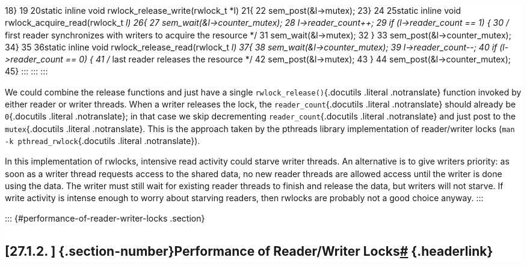 18}
19
20static inline void rwlock_release_write(rwlock_t *l)
21{
22    sem_post(&l->mutex);
23}
24
25static inline void rwlock_acquire_read(rwlock_t *l)
26{
27    sem_wait(&l->counter_mutex);
28    l->reader_count++;
29    if (l->reader_count == 1) {
30        /* first reader synchronizes with writers to acquire the resource */
31        sem_wait(&l->mutex);
32    }
33    sem_post(&l->counter_mutex);
34}
35
36static inline void rwlock_release_read(rwlock_t *l)
37{
38    sem_wait(&l->counter_mutex);
39    l->reader_count--;
40    if (l->reader_count == 0) {
41        /* last reader releases the resource */
42        sem_post(&l->mutex);
43    }
44    sem_post(&l->counter_mutex);
45}
:::
:::
:::

We could combine the release functions and just have a single `rwlock_release()`{.docutils .literal .notranslate} function invoked by either reader or writer threads. When a writer releases the lock, the `reader_count`{.docutils .literal .notranslate} should already be `0`{.docutils .literal .notranslate}; in that case we skip decrementing `reader_count`{.docutils .literal .notranslate} and just post to the `mutex`{.docutils .literal .notranslate}. This is the approach taken by the pthreads library implementation of reader/writer locks (`man -k pthread_rwlock`{.docutils .literal .notranslate}).

In this implementation of rwlocks, intensive read activity could starve writer threads. An alternative is to give writers priority: as soon as a writer thread requests access to the shared data, no new reader threads are allowed access until the writer is done using the data. The writer must still wait for existing reader threads to finish and release the data, but writers will not starve. If write activity is intense enough to worry about starving readers, then rwlocks are probably not a good choice anyway.
:::

::: {#performance-of-reader-writer-locks .section}

## [27.1.2. ] {.section-number}Performance of Reader/Writer Locks[\#](#performance-of-reader-writer-locks "Link to this heading") {.headerlink}
